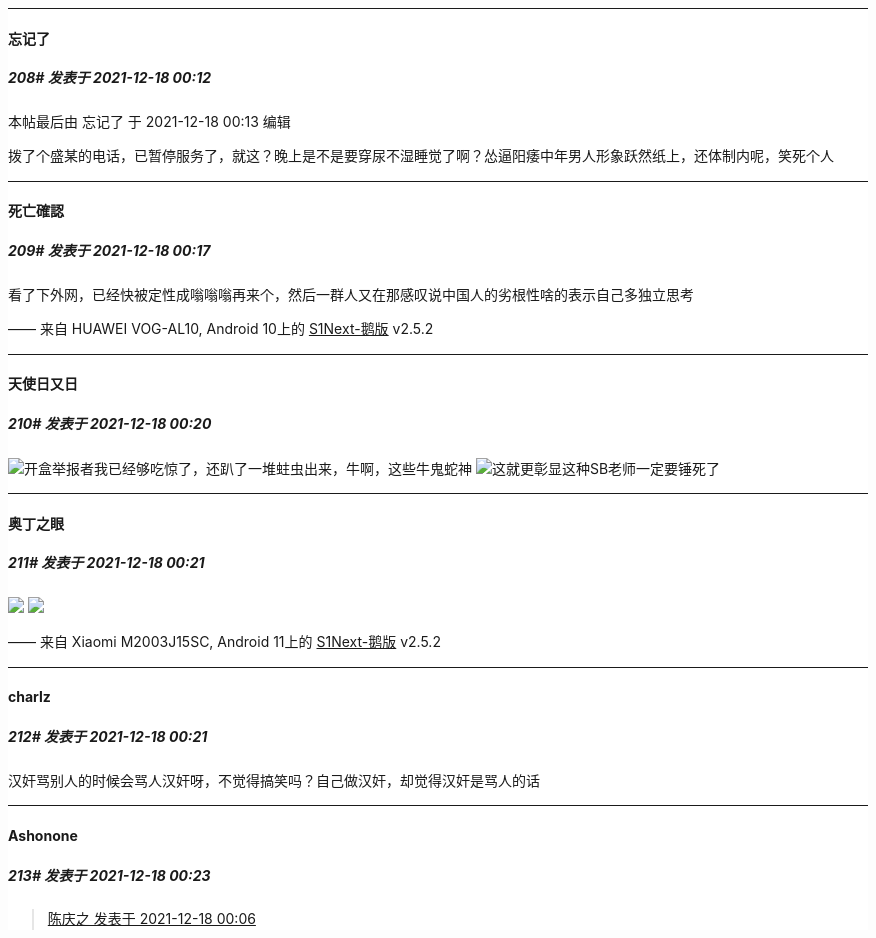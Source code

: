 *****

####  忘记了  
##### 208#       发表于 2021-12-18 00:12

 本帖最后由 忘记了 于 2021-12-18 00:13 编辑 

拨了个盛某的电话，已暂停服务了，就这？晚上是不是要穿尿不湿睡觉了啊？怂逼阳痿中年男人形象跃然纸上，还体制内呢，笑死个人

*****

####  死亡確認  
##### 209#       发表于 2021-12-18 00:17

看了下外网，已经快被定性成嗡嗡嗡再来个，然后一群人又在那感叹说中国人的劣根性啥的表示自己多独立思考

—— 来自 HUAWEI VOG-AL10, Android 10上的 [S1Next-鹅版](https://github.com/ykrank/S1-Next/releases) v2.5.2

*****

####  天使日又日  
##### 210#       发表于 2021-12-18 00:20

<img src="https://static.saraba1st.com/image/smiley/face2017/001.png" referrerpolicy="no-referrer">开盒举报者我已经够吃惊了，还趴了一堆蛀虫出来，牛啊，这些牛鬼蛇神
<img src="https://static.saraba1st.com/image/smiley/face2017/001.png" referrerpolicy="no-referrer">这就更彰显这种SB老师一定要锤死了



*****

####  奥丁之眼  
##### 211#       发表于 2021-12-18 00:21

<img src="https://p.sda1.dev/3/323e421730c20e019548a7b223cb42b1/IMG_CMP_103251702.jpeg" referrerpolicy="no-referrer">

<img src="https://static.saraba1st.com/image/smiley/face2017/044.png" referrerpolicy="no-referrer">

—— 来自 Xiaomi M2003J15SC, Android 11上的 [S1Next-鹅版](https://github.com/ykrank/S1-Next/releases) v2.5.2

*****

####  charlz  
##### 212#       发表于 2021-12-18 00:21

汉奸骂别人的时候会骂人汉奸呀，不觉得搞笑吗？自己做汉奸，却觉得汉奸是骂人的话

*****

####  Ashonone  
##### 213#       发表于 2021-12-18 00:23

<blockquote><a href="httphttps://bbs.saraba1st.com/2b/forum.php?mod=redirect&amp;goto=findpost&amp;pid=53981911&amp;ptid=2043053" target="_blank">陈庆之 发表于 2021-12-18 00:06</a>
